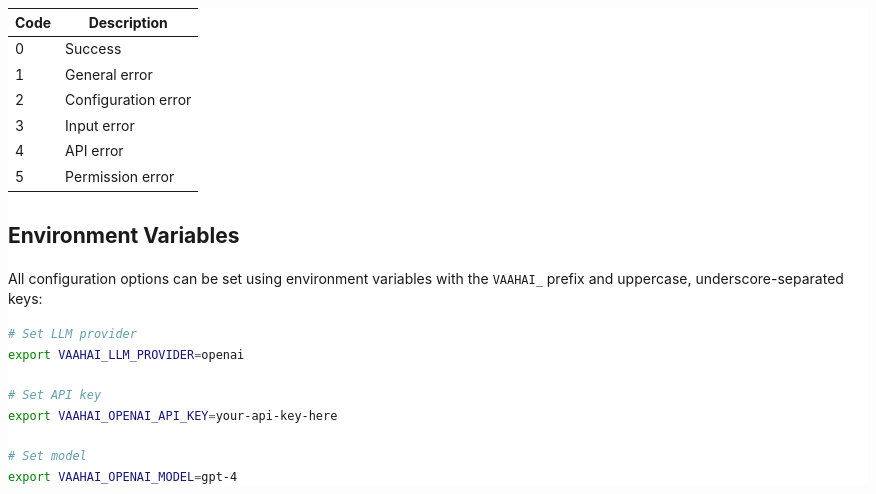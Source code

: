 | Code | Description |
|------|-------------|
| 0 | Success |
| 1 | General error |
| 2 | Configuration error |
| 3 | Input error |
| 4 | API error |
| 5 | Permission error |

## Environment Variables

All configuration options can be set using environment variables with the `VAAHAI_` prefix and uppercase, underscore-separated keys:

```bash
# Set LLM provider
export VAAHAI_LLM_PROVIDER=openai

# Set API key
export VAAHAI_OPENAI_API_KEY=your-api-key-here

# Set model
export VAAHAI_OPENAI_MODEL=gpt-4
